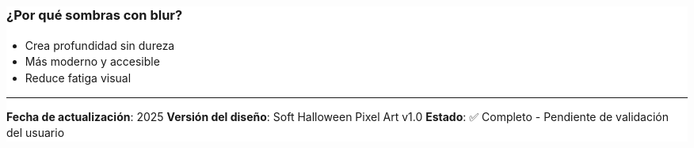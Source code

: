 ### ¿Por qué sombras con blur?
- Crea profundidad sin dureza
- Más moderno y accesible
- Reduce fatiga visual

---

**Fecha de actualización**: 2025
**Versión del diseño**: Soft Halloween Pixel Art v1.0
**Estado**: ✅ Completo - Pendiente de validación del usuario
